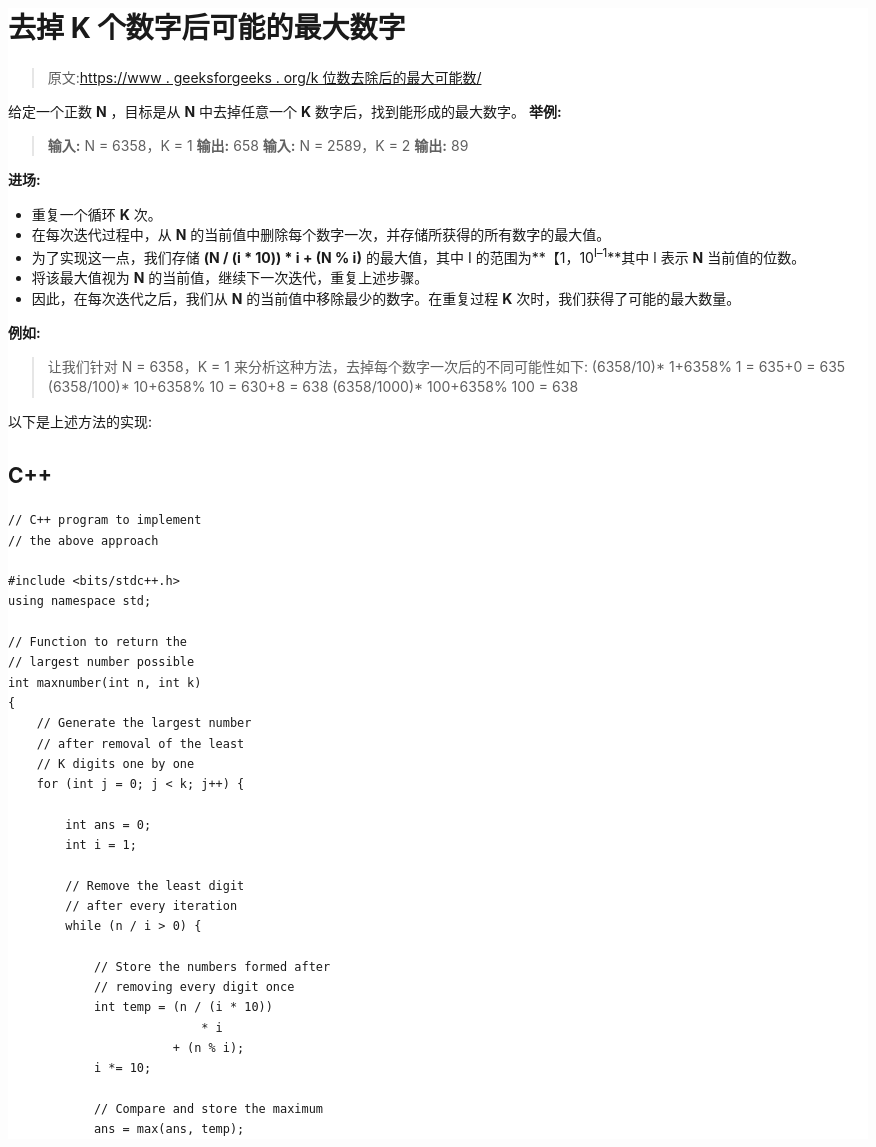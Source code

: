 # 去掉 K 个数字后可能的最大数字

> 原文:[https://www . geeksforgeeks . org/k 位数去除后的最大可能数/](https://www.geeksforgeeks.org/largest-number-possible-after-removal-of-k-digits/)

给定一个正数 **N** ，目标是从 **N** 中去掉任意一个 **K** 数字后，找到能形成的最大数字。
**举例:**

> **输入:** N = 6358，K = 1
> **输出:** 658
> **输入:** N = 2589，K = 2
> **输出:** 89

**进场:**

*   重复一个循环 **K** 次。
*   在每次迭代过程中，从 **N** 的当前值中删除每个数字一次，并存储所获得的所有数字的最大值。
*   为了实现这一点，我们存储 **(N / (i * 10)) * i + (N % i)** 的最大值，其中 I 的范围为**【1，10<sup>l–1</sup>**其中 l 表示 **N** 当前值的位数。
*   将该最大值视为 **N** 的当前值，继续下一次迭代，重复上述步骤。
*   因此，在每次迭代之后，我们从 **N** 的当前值中移除最少的数字。在重复过程 **K** 次时，我们获得了可能的最大数量。

**例如:**

> 让我们针对 N = 6358，K = 1
> 来分析这种方法，去掉每个数字一次后的不同可能性如下:
> (6358/10)* 1+6358% 1 = 635+0 = 635
> (6358/100)* 10+6358% 10 = 630+8 = 638
> (6358/1000)* 100+6358% 100 = 638

以下是上述方法的实现:

## C++

```
// C++ program to implement
// the above approach

#include <bits/stdc++.h>
using namespace std;

// Function to return the
// largest number possible
int maxnumber(int n, int k)
{
    // Generate the largest number
    // after removal of the least
    // K digits one by one
    for (int j = 0; j < k; j++) {

        int ans = 0;
        int i = 1;

        // Remove the least digit
        // after every iteration
        while (n / i > 0) {

            // Store the numbers formed after
            // removing every digit once
            int temp = (n / (i * 10))
                           * i
                       + (n % i);
            i *= 10;

            // Compare and store the maximum
            ans = max(ans, temp);
```